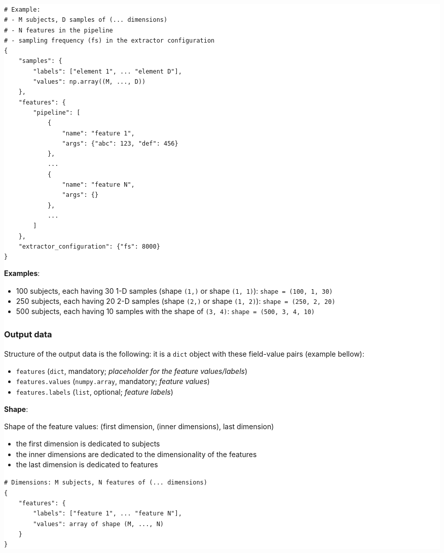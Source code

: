 ```
# Example:
# - M subjects, D samples of (... dimensions)
# - N features in the pipeline
# - sampling frequency (fs) in the extractor configuration
{
    "samples": {
        "labels": ["element 1", ... "element D"],
        "values": np.array((M, ..., D))
    },
    "features": {
        "pipeline": [
            {
                "name": "feature 1",
                "args": {"abc": 123, "def": 456}
            },
            ...
            {
                "name": "feature N",
                "args": {}
            },
            ...
        ]
    },
    "extractor_configuration": {"fs": 8000}
}
```

**Examples**:

- 100 subjects, each having 30 1-D samples (shape `(1,)` or shape `(1, 1)`): `shape = (100, 1, 30)`
- 250 subjects, each having 20 2-D samples (shape `(2,)` or shape `(1, 2)`): `shape = (250, 2, 20)`
- 500 subjects, each having 10 samples with the shape of `(3, 4)`: `shape = (500, 3, 4, 10)`

### Output data

Structure of the output data is the following: it is a ``dict`` object with these field-value pairs (example bellow):
- ``features`` (``dict``, mandatory; _placeholder for the feature values/labels_)
- ``features.values`` (``numpy.array``, mandatory; _feature values_)
- ``features.labels`` (``list``, optional; _feature labels_)

**Shape**:

Shape of the feature values: (first dimension, (inner dimensions), last dimension)

- the first dimension is dedicated to subjects
- the inner dimensions are dedicated to the dimensionality of the features
- the last dimension is dedicated to features

```
# Dimensions: M subjects, N features of (... dimensions)
{
    "features": {
        "labels": ["feature 1", ... "feature N"],
        "values": array of shape (M, ..., N)
    }
}
```
